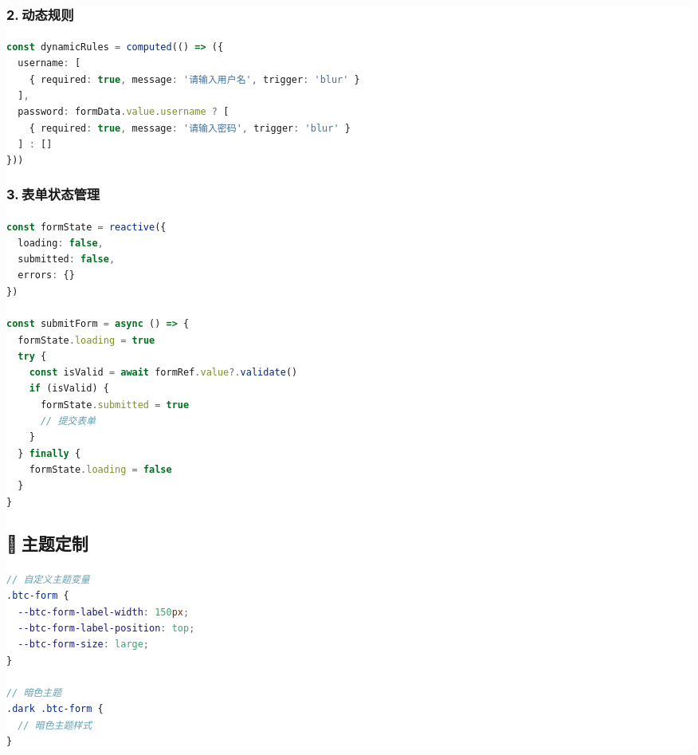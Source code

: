 ### 2. 动态规则

```typescript
const dynamicRules = computed(() => ({
  username: [
    { required: true, message: '请输入用户名', trigger: 'blur' }
  ],
  password: formData.value.username ? [
    { required: true, message: '请输入密码', trigger: 'blur' }
  ] : []
}))
```

### 3. 表单状态管理

```typescript
const formState = reactive({
  loading: false,
  submitted: false,
  errors: {}
})

const submitForm = async () => {
  formState.loading = true
  try {
    const isValid = await formRef.value?.validate()
    if (isValid) {
      formState.submitted = true
      // 提交表单
    }
  } finally {
    formState.loading = false
  }
}
```

## 🔧 主题定制

```scss
// 自定义主题变量
.btc-form {
  --btc-form-label-width: 150px;
  --btc-form-label-position: top;
  --btc-form-size: large;
}

// 暗色主题
.dark .btc-form {
  // 暗色主题样式
}
```
